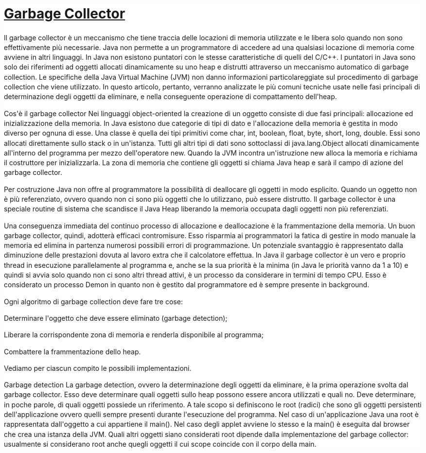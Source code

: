 # [Garbage Collector](http://www.di-srv.unisa.it/~ads/corso-security/www/CORSO-9900/java/mirror/mokabyte/garbagecollector.htm)

Il garbage collector è un meccanismo che tiene traccia delle locazioni di memoria utilizzate e le libera solo quando non sono effettivamente più necessarie. Java non permette a un programmatore di accedere ad una qualsiasi locazione di memoria come avviene in altri linguaggi.  In Java non esistono puntatori con le stesse caratteristiche di quelli del C/C++. I puntatori in Java sono solo dei riferimenti ad oggetti allocati dinamicamente su uno heap e distrutti attraverso un meccanismo automatico di garbage collection. Le specifiche della Java Virtual Machine (JVM) non danno informazioni particolareggiate sul procedimento di garbage collection che viene utilizzato. In questo articolo, pertanto, verranno analizzate le più comuni tecniche usate nelle fasi principali di determinazione degli oggetti da eliminare, e nella conseguente operazione di compattamento dell'heap.

Cos'è il garbage collector
Nei linguaggi object-oriented la creazione di un oggetto consiste di due fasi principali: allocazione ed inizializzazione della memoria. In Java esistono due categorie di tipi di dato e l'allocazione della memoria è gestita in modo diverso per ognuna di esse. Una classe è quella dei tipi primitivi come char, int, boolean, float, byte, short, long, double. Essi sono allocati direttamente sullo stack o in un'istanza. Tutti gli altri tipi di dati sono sottoclassi di java.lang.Object allocati dinamicamente all'interno del programma per mezzo dell'operatore new. Quando la JVM incontra un'istruzione new alloca la memoria e richiama il costruttore per inizializzarla. La zona di memoria che contiene gli oggetti si chiama Java heap e sarà il campo di azione del garbage collector.

Per costruzione Java non offre al programmatore la possibilità di deallocare gli oggetti in modo esplicito. Quando un oggetto non è più referenziato, ovvero quando non ci sono più oggetti che lo utilizzano, può essere distrutto. Il garbage collector è una speciale routine di sistema che scandisce il Java Heap liberando la memoria occupata dagli oggetti non più referenziati.

Una conseguenza immediata del continuo processo di allocazione e deallocazione è la frammentazione della memoria. Un buon garbage collector, quindi, adotterà efficaci contromisure. Esso risparmia ai programmatori la fatica di gestire in modo manuale la memoria ed elimina in partenza numerosi possibili errori di programmazione. Un potenziale svantaggio è rappresentato dalla diminuzione delle prestazioni dovuta al lavoro extra che il calcolatore effettua. In Java il garbage collector è un vero e proprio thread in esecuzione parallelamente al programma e, anche se la sua priorità è la minima (in Java le priorità vanno da 1 a 10) e quindi si avvia solo quando non ci sono altri thread attivi, è un processo da considerare in termini di tempo CPU. Esso è considerato un processo Demon in quanto non è gestito dal programmatore ed è sempre presente in background.

Ogni algoritmo di garbage collection deve fare tre cose:

Determinare l'oggetto che deve essere eliminato (garbage detection);

Liberare la corrispondente zona di memoria e renderla disponibile al programma;

Combattere la frammentazione dello heap.

Vediamo per ciascun compito le possibili implementazioni.

Garbage detection
La garbage detection, ovvero la determinazione degli oggetti da eliminare, è la prima operazione svolta dal garbage collector. Esso deve determinare quali oggetti sullo heap possono essere ancora utilizzati e quali no. Deve determinare, in poche parole, di quali oggetti possiede un riferimento. A tale scopo si definiscono le root (radici) che sono gli oggetti persistenti dell'applicazione ovvero quelli sempre presenti durante l'esecuzione del programma. Nel caso di un'applicazione Java una root è rappresentata dall'oggetto a cui appartiene il main(). Nel caso degli applet avviene lo stesso e la main() è eseguita dal browser che crea una istanza della JVM. Quali altri oggetti siano considerati root dipende dalla implementazione del garbage collector: usualmente si considerano root anche quegli oggetti il cui scope coincide con il corpo della main.

